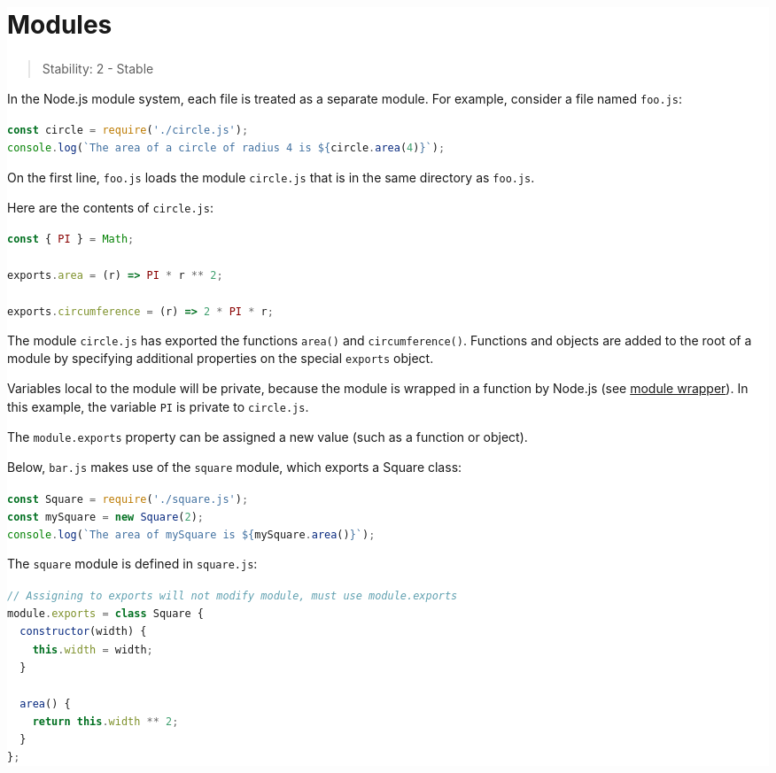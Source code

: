 # Modules



> Stability: 2 - Stable



In the Node.js module system, each file is treated as a separate module. For
example, consider a file named `foo.js`:

```js
const circle = require('./circle.js');
console.log(`The area of a circle of radius 4 is ${circle.area(4)}`);
```

On the first line, `foo.js` loads the module `circle.js` that is in the same
directory as `foo.js`.

Here are the contents of `circle.js`:

```js
const { PI } = Math;

exports.area = (r) => PI * r ** 2;

exports.circumference = (r) => 2 * PI * r;
```

The module `circle.js` has exported the functions `area()` and
`circumference()`. Functions and objects are added to the root of a module
by specifying additional properties on the special `exports` object.

Variables local to the module will be private, because the module is wrapped
in a function by Node.js (see [module wrapper](#modules_the_module_wrapper)).
In this example, the variable `PI` is private to `circle.js`.

The `module.exports` property can be assigned a new value (such as a function
or object).

Below, `bar.js` makes use of the `square` module, which exports a Square class:

```js
const Square = require('./square.js');
const mySquare = new Square(2);
console.log(`The area of mySquare is ${mySquare.area()}`);
```

The `square` module is defined in `square.js`:

```js
// Assigning to exports will not modify module, must use module.exports
module.exports = class Square {
  constructor(width) {
    this.width = width;
  }

  area() {
    return this.width ** 2;
  }
};
```
